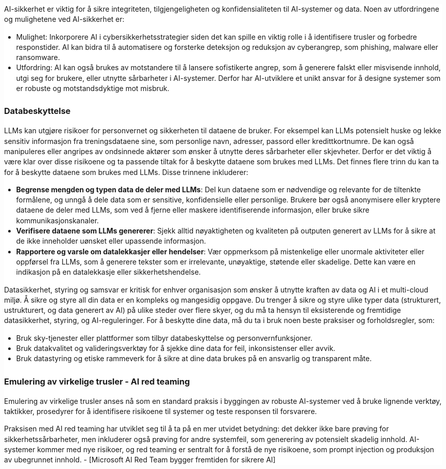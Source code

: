 AI-sikkerhet er viktig for å sikre integriteten, tilgjengeligheten og konfidensialiteten til AI-systemer og data. Noen av utfordringene og mulighetene ved AI-sikkerhet er:

- Mulighet: Inkorporere AI i cybersikkerhetsstrategier siden det kan spille en viktig rolle i å identifisere trusler og forbedre responstider. AI kan bidra til å automatisere og forsterke deteksjon og reduksjon av cyberangrep, som phishing, malware eller ransomware.
- Utfordring: AI kan også brukes av motstandere til å lansere sofistikerte angrep, som å generere falskt eller misvisende innhold, utgi seg for brukere, eller utnytte sårbarheter i AI-systemer. Derfor har AI-utviklere et unikt ansvar for å designe systemer som er robuste og motstandsdyktige mot misbruk.

### Databeskyttelse

LLMs kan utgjøre risikoer for personvernet og sikkerheten til dataene de bruker. For eksempel kan LLMs potensielt huske og lekke sensitiv informasjon fra treningsdataene sine, som personlige navn, adresser, passord eller kredittkortnumre. De kan også manipuleres eller angripes av ondsinnede aktører som ønsker å utnytte deres sårbarheter eller skjevheter. Derfor er det viktig å være klar over disse risikoene og ta passende tiltak for å beskytte dataene som brukes med LLMs. Det finnes flere trinn du kan ta for å beskytte dataene som brukes med LLMs. Disse trinnene inkluderer:

- **Begrense mengden og typen data de deler med LLMs**: Del kun dataene som er nødvendige og relevante for de tiltenkte formålene, og unngå å dele data som er sensitive, konfidensielle eller personlige. Brukere bør også anonymisere eller kryptere dataene de deler med LLMs, som ved å fjerne eller maskere identifiserende informasjon, eller bruke sikre kommunikasjonskanaler.
- **Verifisere dataene som LLMs genererer**: Sjekk alltid nøyaktigheten og kvaliteten på outputen generert av LLMs for å sikre at de ikke inneholder uønsket eller upassende informasjon.
- **Rapportere og varsle om datalekkasjer eller hendelser**: Vær oppmerksom på mistenkelige eller unormale aktiviteter eller oppførsel fra LLMs, som å generere tekster som er irrelevante, unøyaktige, støtende eller skadelige. Dette kan være en indikasjon på en datalekkasje eller sikkerhetshendelse.

Datasikkerhet, styring og samsvar er kritisk for enhver organisasjon som ønsker å utnytte kraften av data og AI i et multi-cloud miljø. Å sikre og styre all din data er en kompleks og mangesidig oppgave. Du trenger å sikre og styre ulike typer data (strukturert, ustrukturert, og data generert av AI) på ulike steder over flere skyer, og du må ta hensyn til eksisterende og fremtidige datasikkerhet, styring, og AI-reguleringer. For å beskytte dine data, må du ta i bruk noen beste praksiser og forholdsregler, som:

- Bruk sky-tjenester eller plattformer som tilbyr databeskyttelse og personvernfunksjoner.
- Bruk datakvalitet og valideringsverktøy for å sjekke dine data for feil, inkonsistenser eller avvik.
- Bruk datastyring og etiske rammeverk for å sikre at dine data brukes på en ansvarlig og transparent måte.

### Emulering av virkelige trusler - AI red teaming

Emulering av virkelige trusler anses nå som en standard praksis i byggingen av robuste AI-systemer ved å bruke lignende verktøy, taktikker, prosedyrer for å identifisere risikoene til systemer og teste responsen til forsvarere.

Praksisen med AI red teaming har utviklet seg til å ta på en mer utvidet betydning: det dekker ikke bare prøving for sikkerhetssårbarheter, men inkluderer også prøving for andre systemfeil, som generering av potensielt skadelig innhold. AI-systemer kommer med nye risikoer, og red teaming er sentralt for å forstå de nye risikoene, som prompt injection og produksjon av ubegrunnet innhold. - [Microsoft AI Red Team bygger fremtiden for sikrere AI]
